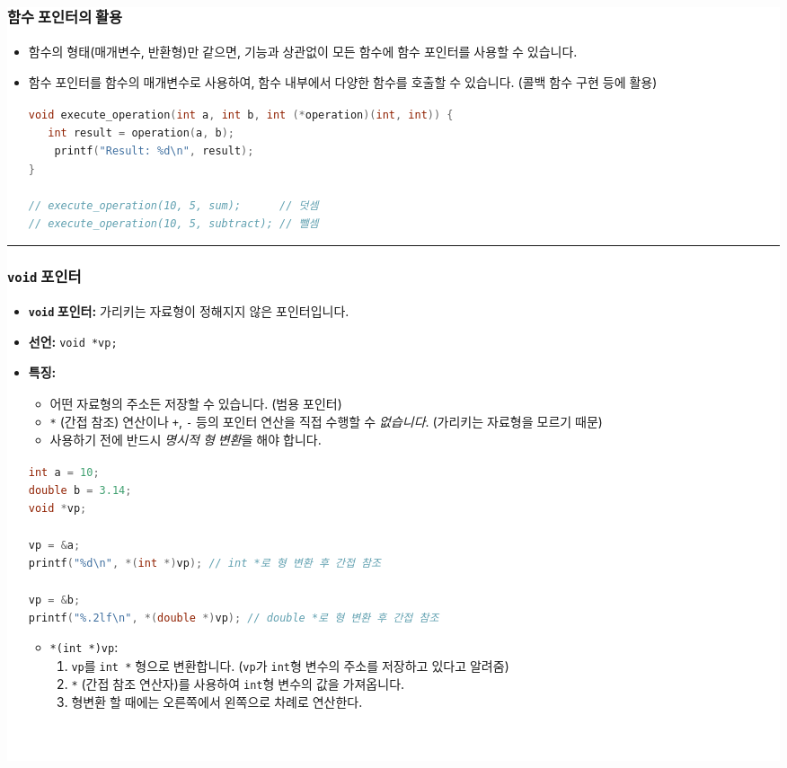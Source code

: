 ### 함수 포인터의 활용

*   함수의 형태(매개변수, 반환형)만 같으면, 기능과 상관없이 모든 함수에 함수 포인터를 사용할 수 있습니다.
*   함수 포인터를 함수의 매개변수로 사용하여, 함수 내부에서 다양한 함수를 호출할 수 있습니다. (콜백 함수 구현 등에 활용)

    ```c
    void execute_operation(int a, int b, int (*operation)(int, int)) {
       int result = operation(a, b);
        printf("Result: %d\n", result);
    }

    // execute_operation(10, 5, sum);      // 덧셈
    // execute_operation(10, 5, subtract); // 뺄셈
    ```

---

### `void` 포인터

*   **`void` 포인터:** 가리키는 자료형이 정해지지 않은 포인터입니다.
*   **선언:** `void *vp;`
*   **특징:**
    *   어떤 자료형의 주소든 저장할 수 있습니다. (범용 포인터)
    *   `*` (간접 참조) 연산이나 `+`, `-` 등의 포인터 연산을 직접 수행할 수 *없습니다*. (가리키는 자료형을 모르기 때문)
    *   사용하기 전에 반드시 *명시적 형 변환*을 해야 합니다.

    ```c
    int a = 10;
    double b = 3.14;
    void *vp;

    vp = &a;
    printf("%d\n", *(int *)vp); // int *로 형 변환 후 간접 참조

    vp = &b;
    printf("%.2lf\n", *(double *)vp); // double *로 형 변환 후 간접 참조
    ```

    *   `*(int *)vp`:
        1.  `vp`를 `int *` 형으로 변환합니다. (`vp`가 `int`형 변수의 주소를 저장하고 있다고 알려줌)
        2.  `*` (간접 참조 연산자)를 사용하여 `int`형 변수의 값을 가져옵니다.
        3. 형변환 할 때에는 오른쪽에서 왼쪽으로 차례로 연산한다.
```


